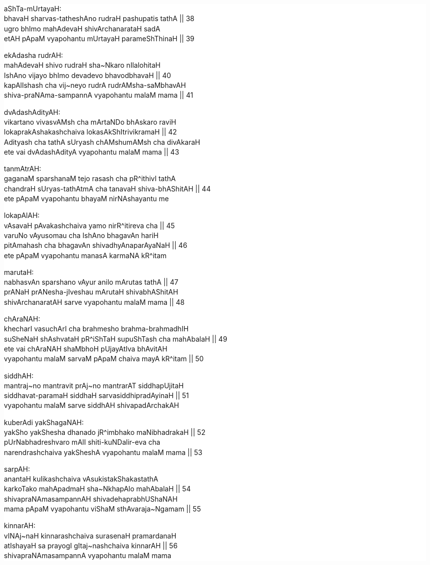 aShTa-mUrtayaH:  
bhavaH sharvas-tatheshAno rudraH pashupatis tathA \|\| 38  
ugro bhImo mahAdevaH shivArchanarataH sadA  
etAH pApaM vyapohantu mUrtayaH parameShThinaH \|\| 39

ekAdasha rudrAH:  
mahAdevaH shivo rudraH sha\~Nkaro nIlalohitaH  
IshAno vijayo bhImo devadevo bhavodbhavaH \|\| 40  
kapAlIshash cha vij\~neyo rudrA rudrAMsha-saMbhavAH  
shiva-praNAma-sampannA vyapohantu malaM mama \|\| 41

dvAdashAdityAH:  
vikartano vivasvAMsh cha mArtaNDo bhAskaro raviH  
lokaprakAshakashchaiva lokasAkShItrivikramaH \|\| 42  
Adityash cha tathA sUryash chAMshumAMsh cha divAkaraH  
ete vai dvAdashAdityA vyapohantu malaM mama \|\| 43

tanmAtrAH:  
gaganaM sparshanaM tejo rasash cha pR^ithivI tathA  
chandraH sUryas-tathAtmA cha tanavaH shiva-bhAShitAH \|\| 44  
ete pApaM vyapohantu bhayaM nirNAshayantu me

lokapAlAH:  
vAsavaH pAvakashchaiva yamo nirR^itireva cha \|\| 45  
varuNo vAyusomau cha IshAno bhagavAn hariH  
pitAmahash cha bhagavAn shivadhyAnaparAyaNaH \|\| 46  
ete pApaM vyapohantu manasA karmaNA kR^itam

marutaH:  
nabhasvAn sparshano vAyur anilo mArutas tathA \|\| 47  
prANaH prANesha-jIveshau mArutaH shivabhAShitAH  
shivArchanaratAH sarve vyapohantu malaM mama \|\| 48

chAraNAH:  
khecharI vasuchArI cha brahmesho brahma-brahmadhIH  
suSheNaH shAshvataH pR^iShTaH supuShTash cha mahAbalaH \|\| 49  
ete vai chAraNAH shaMbhoH pUjayAtIva bhAvitAH  
vyapohantu malaM sarvaM pApaM chaiva mayA kR^itam \|\| 50

siddhAH:  
mantraj\~no mantravit prAj\~no mantrarAT siddhapUjitaH  
siddhavat-paramaH siddhaH sarvasiddhipradAyinaH \|\| 51  
vyapohantu malaM sarve siddhAH shivapadArchakAH

kuberAdi yakShagaNAH:  
yakSho yakShesha dhanado jR^imbhako maNibhadrakaH \|\| 52  
pUrNabhadreshvaro mAlI shiti-kuNDalir-eva cha  
narendrashchaiva yakSheshA vyapohantu malaM mama \|\| 53

sarpAH:  
anantaH kulikashchaiva vAsukistakShakastathA  
karkoTako mahApadmaH sha\~NkhapAlo mahAbalaH \|\| 54  
shivapraNAmasampannAH shivadehaprabhUShaNAH  
mama pApaM vyapohantu viShaM sthAvaraja\~Ngamam \|\| 55

kinnarAH:  
vINAj\~naH kinnarashchaiva surasenaH pramardanaH  
atIshayaH sa prayogI gItaj\~nashchaiva kinnarAH \|\| 56  
shivapraNAmasampannA vyapohantu malaM mama
